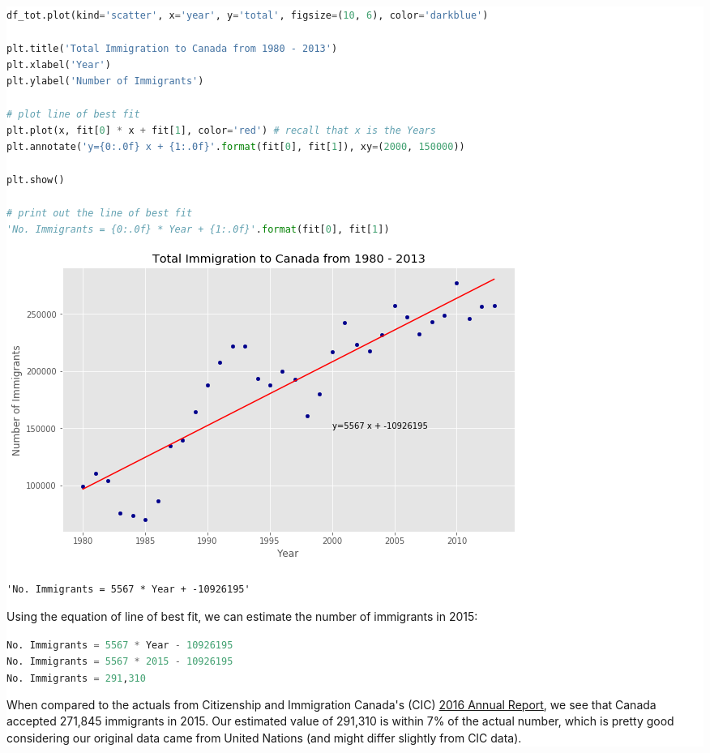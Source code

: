 
```python
df_tot.plot(kind='scatter', x='year', y='total', figsize=(10, 6), color='darkblue')

plt.title('Total Immigration to Canada from 1980 - 2013')
plt.xlabel('Year')
plt.ylabel('Number of Immigrants')

# plot line of best fit
plt.plot(x, fit[0] * x + fit[1], color='red') # recall that x is the Years
plt.annotate('y={0:.0f} x + {1:.0f}'.format(fit[0], fit[1]), xy=(2000, 150000))

plt.show()

# print out the line of best fit
'No. Immigrants = {0:.0f} * Year + {1:.0f}'.format(fit[0], fit[1]) 
```


![png](output_81_0.png)





    'No. Immigrants = 5567 * Year + -10926195'



Using the equation of line of best fit, we can estimate the number of immigrants in 2015:
```python
No. Immigrants = 5567 * Year - 10926195
No. Immigrants = 5567 * 2015 - 10926195
No. Immigrants = 291,310
```
When compared to the actuals from Citizenship and Immigration Canada's (CIC) [2016 Annual Report](http://www.cic.gc.ca/english/resources/publications/annual-report-2016/index.asp), we see that Canada accepted 271,845 immigrants in 2015. Our estimated value of 291,310 is within 7% of the actual number, which is pretty good considering our original data came from United Nations (and might differ slightly from CIC data).

